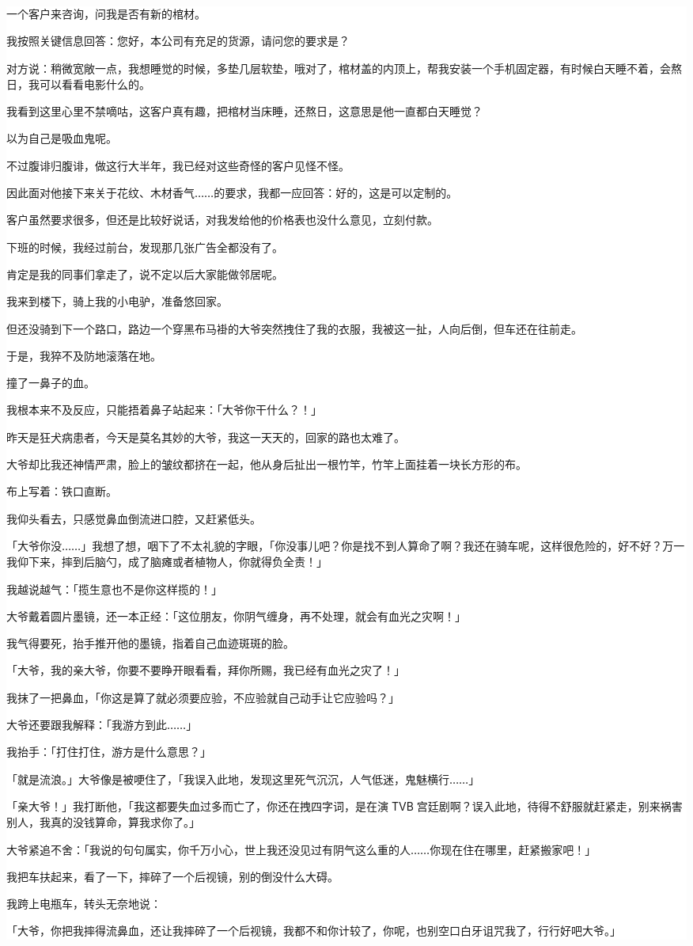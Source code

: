 一个客户来咨询，问我是否有新的棺材。

我按照关键信息回答：您好，本公司有充足的货源，请问您的要求是？

对方说：稍微宽敞一点，我想睡觉的时候，多垫几层软垫，哦对了，棺材盖的内顶上，帮我安装一个手机固定器，有时候白天睡不着，会熬日，我可以看看电影什么的。

我看到这里心里不禁嘀咕，这客户真有趣，把棺材当床睡，还熬日，这意思是他一直都白天睡觉？

以为自己是吸血鬼呢。

不过腹诽归腹诽，做这行大半年，我已经对这些奇怪的客户见怪不怪。

因此面对他接下来关于花纹、木材香气……的要求，我都一应回答：好的，这是可以定制的。

客户虽然要求很多，但还是比较好说话，对我发给他的价格表也没什么意见，立刻付款。

下班的时候，我经过前台，发现那几张广告全都没有了。

肯定是我的同事们拿走了，说不定以后大家能做邻居呢。

我来到楼下，骑上我的小电驴，准备悠回家。

但还没骑到下一个路口，路边一个穿黑布马褂的大爷突然拽住了我的衣服，我被这一扯，人向后倒，但车还在往前走。

于是，我猝不及防地滚落在地。

撞了一鼻子的血。

我根本来不及反应，只能捂着鼻子站起来：「大爷你干什么？！」

昨天是狂犬病患者，今天是莫名其妙的大爷，我这一天天的，回家的路也太难了。

大爷却比我还神情严肃，脸上的皱纹都挤在一起，他从身后扯出一根竹竿，竹竿上面挂着一块长方形的布。

布上写着：铁口直断。

我仰头看去，只感觉鼻血倒流进口腔，又赶紧低头。

「大爷你没……」我想了想，咽下了不太礼貌的字眼，「你没事儿吧？你是找不到人算命了啊？我还在骑车呢，这样很危险的，好不好？万一我仰下来，摔到后脑勺，成了脑瘫或者植物人，你就得负全责！」

我越说越气：「揽生意也不是你这样揽的！」

大爷戴着圆片墨镜，还一本正经：「这位朋友，你阴气缠身，再不处理，就会有血光之灾啊！」

我气得要死，抬手推开他的墨镜，指着自己血迹斑斑的脸。

「大爷，我的亲大爷，你要不要睁开眼看看，拜你所赐，我已经有血光之灾了！」

我抹了一把鼻血，「你这是算了就必须要应验，不应验就自己动手让它应验吗？」

大爷还要跟我解释：「我游方到此……」

我抬手：「打住打住，游方是什么意思？」

「就是流浪。」大爷像是被哽住了，「我误入此地，发现这里死气沉沉，人气低迷，鬼魅横行……」

「亲大爷！」我打断他，「我这都要失血过多而亡了，你还在拽四字词，是在演 TVB 宫廷剧啊？误入此地，待得不舒服就赶紧走，别来祸害别人，我真的没钱算命，算我求你了。」

大爷紧追不舍：「我说的句句属实，你千万小心，世上我还没见过有阴气这么重的人……你现在住在哪里，赶紧搬家吧！」

我把车扶起来，看了一下，摔碎了一个后视镜，别的倒没什么大碍。

我跨上电瓶车，转头无奈地说：

「大爷，你把我摔得流鼻血，还让我摔碎了一个后视镜，我都不和你计较了，你呢，也别空口白牙诅咒我了，行行好吧大爷。」

